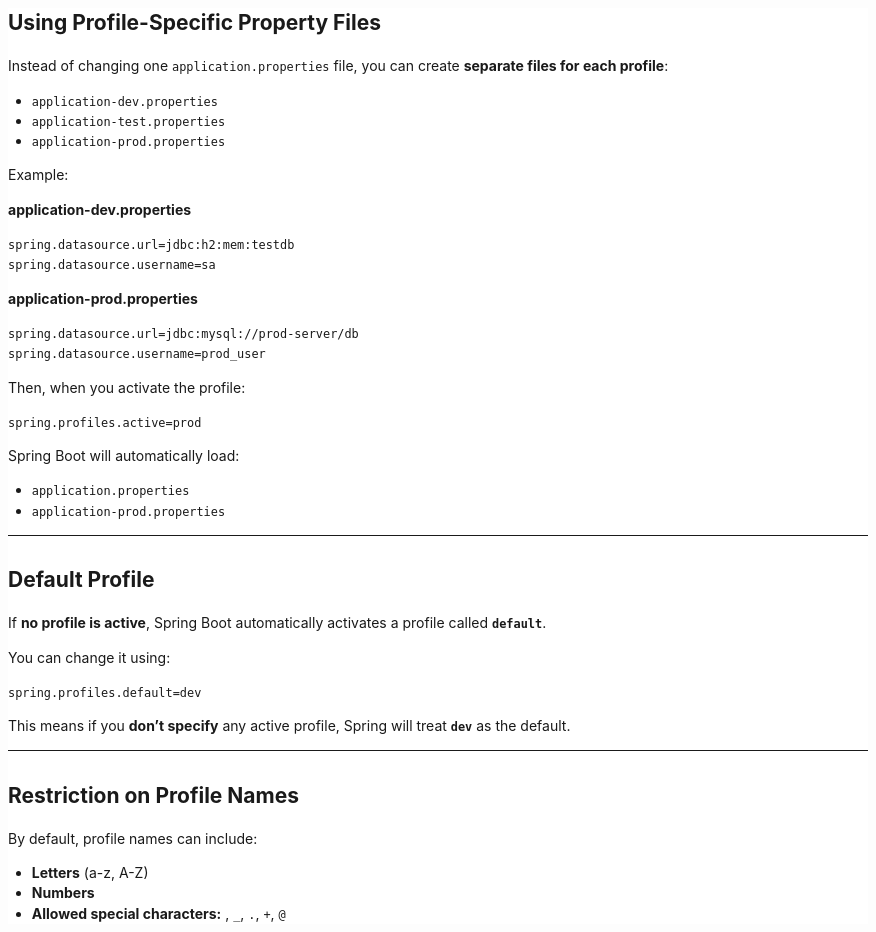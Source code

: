 
## Using Profile-Specific Property Files

Instead of changing one `application.properties` file, you can create **separate files for each profile**:

- `application-dev.properties`
- `application-test.properties`
- `application-prod.properties`

Example:

**application-dev.properties**

```
spring.datasource.url=jdbc:h2:mem:testdb
spring.datasource.username=sa
```

**application-prod.properties**

```
spring.datasource.url=jdbc:mysql://prod-server/db
spring.datasource.username=prod_user
```

Then, when you activate the profile:

```
spring.profiles.active=prod
```

Spring Boot will automatically load:

- `application.properties`
- `application-prod.properties`

---

## Default Profile

If **no profile is active**, Spring Boot automatically activates a profile called **`default`**.

You can change it using:

```
spring.profiles.default=dev
```

This means if you **don’t specify** any active profile, Spring will treat **`dev`** as the default.

---

## Restriction on Profile Names

By default, profile names can include:

- **Letters** (a-z, A-Z)
- **Numbers**
- **Allowed special characters:** , `_`, `.`, `+`, `@`
